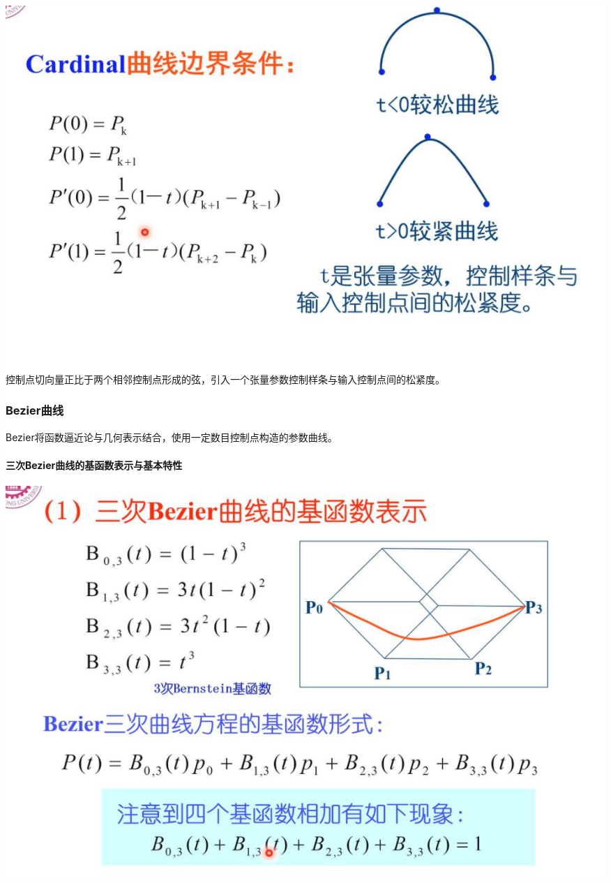 ![Alt text](image-91.png)
控制点切向量正比于两个相邻控制点形成的弦，引入一个张量参数控制样条与输入控制点间的松紧度。

### Bezier曲线
Bezier将函数逼近论与几何表示结合，使用一定数目控制点构造的参数曲线。
#### 三次Bezier曲线的基函数表示与基本特性
![Alt text](image-92.png)